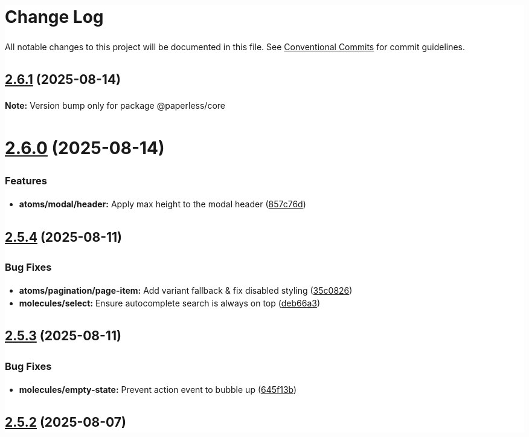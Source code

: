 # Change Log

All notable changes to this project will be documented in this file.
See [Conventional Commits](https://conventionalcommits.org) for commit guidelines.

## [2.6.1](https://github.com/ionic-team/stencil-component-starter/compare/v2.6.0...v2.6.1) (2025-08-14)

**Note:** Version bump only for package @paperless/core





# [2.6.0](https://github.com/ionic-team/stencil-component-starter/compare/v2.5.4...v2.6.0) (2025-08-14)


### Features

* **atoms/modal/header:** Apply max height to the modal header ([857c76d](https://github.com/ionic-team/stencil-component-starter/commit/857c76dad875cc9843fe4fd908bedcefcf76a7d4))





## [2.5.4](https://github.com/ionic-team/stencil-component-starter/compare/v2.5.3...v2.5.4) (2025-08-11)


### Bug Fixes

* **atoms/pagination/page-item:** Add variant fallback & fix disabled styling ([35c0826](https://github.com/ionic-team/stencil-component-starter/commit/35c0826fec78b533563d1ca23d677d776e397369))
* **molecules/select:** Ensure autocomplete search is always on top ([deb66a3](https://github.com/ionic-team/stencil-component-starter/commit/deb66a34db4112d9d2fabfc61de5757f16fe2135))





## [2.5.3](https://github.com/ionic-team/stencil-component-starter/compare/v2.5.2...v2.5.3) (2025-08-11)


### Bug Fixes

* **molecules/empty-state:** Prevent action event to bubble up ([645f13b](https://github.com/ionic-team/stencil-component-starter/commit/645f13b7e56224e58a67059cb45cede58e356a04))





## [2.5.2](https://github.com/ionic-team/stencil-component-starter/compare/v2.5.1...v2.5.2) (2025-08-07)
